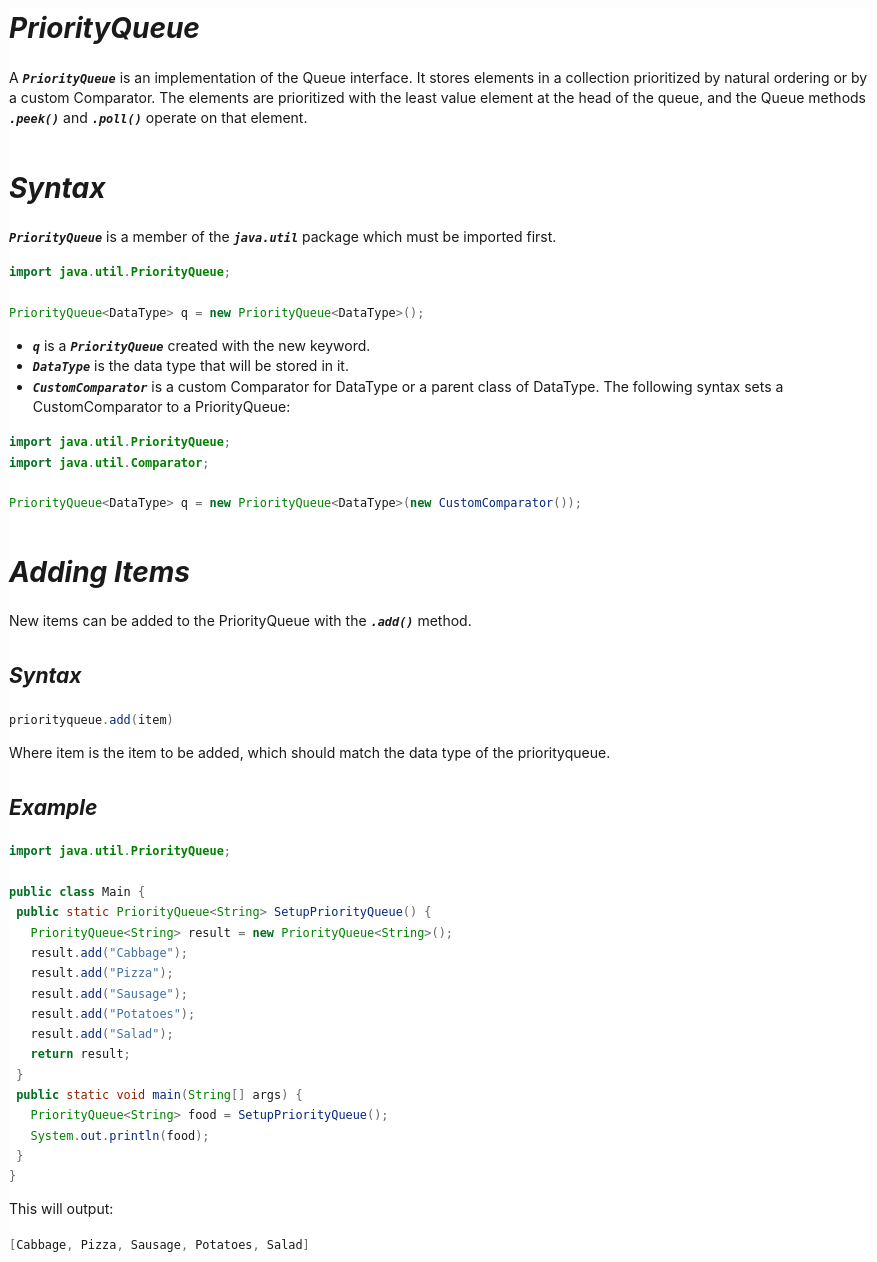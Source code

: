 # ***PriorityQueue***

A ***`PriorityQueue`*** is an implementation of the Queue interface. It stores elements in a collection prioritized by natural ordering or by a custom Comparator. The elements are prioritized with the least value element at the head of the queue, and the Queue methods ***`.peek()`*** and ***`.poll()`*** operate on that element.

# ***Syntax***
***`PriorityQueue`*** is a member of the ***`java.util`*** package which must be imported first.
```java
import java.util.PriorityQueue;

PriorityQueue<DataType> q = new PriorityQueue<DataType>();
```
- ***`q`*** is a ***`PriorityQueue`*** created with the new keyword.
- ***`DataType`*** is the data type that will be stored in it.
- ***`CustomComparator`*** is a custom Comparator for DataType or a parent class of DataType. The following syntax sets a CustomComparator to a PriorityQueue:
```java
import java.util.PriorityQueue;
import java.util.Comparator;

PriorityQueue<DataType> q = new PriorityQueue<DataType>(new CustomComparator());
```
# ***Adding Items***
New items can be added to the PriorityQueue with the ***`.add()`*** method.

## ***Syntax***
```java
priorityqueue.add(item)
```
Where item is the item to be added, which should match the data type of the priorityqueue.

## ***Example***
```java
import java.util.PriorityQueue;

public class Main {
 public static PriorityQueue<String> SetupPriorityQueue() {
   PriorityQueue<String> result = new PriorityQueue<String>();
   result.add("Cabbage");
   result.add("Pizza");
   result.add("Sausage");
   result.add("Potatoes");
   result.add("Salad");
   return result;
 }
 public static void main(String[] args) {
   PriorityQueue<String> food = SetupPriorityQueue();
   System.out.println(food);
 }
}
```
This will output:
```java
[Cabbage, Pizza, Sausage, Potatoes, Salad]
```
